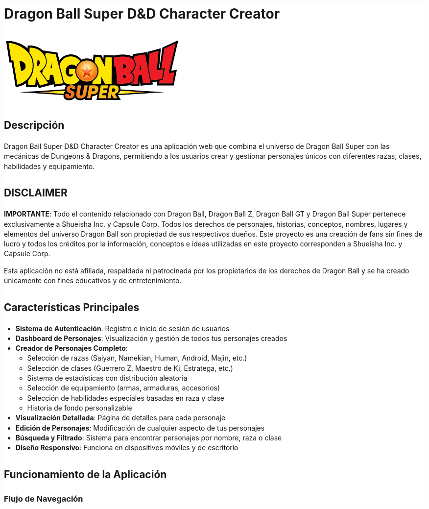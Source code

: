 # Dragon Ball Super D&D Character Creator

![Logo](assets/Dragon_ball_logo.png)

## Descripción

Dragon Ball Super D&D Character Creator es una aplicación web que combina el universo de Dragon Ball Super con las mecánicas de Dungeons & Dragons, permitiendo a los usuarios crear y gestionar personajes únicos con diferentes razas, clases, habilidades y equipamiento.

## DISCLAIMER

**IMPORTANTE**: Todo el contenido relacionado con Dragon Ball, Dragon Ball Z, Dragon Ball GT y Dragon Ball Super pertenece exclusivamente a Shueisha Inc. y Capsule Corp. Todos los derechos de personajes, historias, conceptos, nombres, lugares y elementos del universo Dragon Ball son propiedad de sus respectivos dueños. Este proyecto es una creación de fans sin fines de lucro y todos los créditos por la información, conceptos e ideas utilizadas en este proyecto corresponden a Shueisha Inc. y Capsule Corp.

Esta aplicación no está afiliada, respaldada ni patrocinada por los propietarios de los derechos de Dragon Ball y se ha creado únicamente con fines educativos y de entretenimiento.

## Características Principales

- **Sistema de Autenticación**: Registro e inicio de sesión de usuarios
- **Dashboard de Personajes**: Visualización y gestión de todos tus personajes creados
- **Creador de Personajes Completo**:
  - Selección de razas (Saiyan, Namekian, Human, Android, Majin, etc.)
  - Selección de clases (Guerrero Z, Maestro de Ki, Estratega, etc.)
  - Sistema de estadísticas con distribución aleatoria
  - Selección de equipamiento (armas, armaduras, accesorios)
  - Selección de habilidades especiales basadas en raza y clase
  - Historia de fondo personalizable
- **Visualización Detallada**: Página de detalles para cada personaje
- **Edición de Personajes**: Modificación de cualquier aspecto de tus personajes
- **Búsqueda y Filtrado**: Sistema para encontrar personajes por nombre, raza o clase
- **Diseño Responsivo**: Funciona en dispositivos móviles y de escritorio

## Funcionamiento de la Aplicación

### Flujo de Navegación
